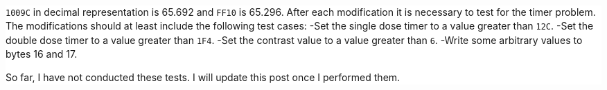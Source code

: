 ```1009C``` in decimal representation is 65.692 and ```FF10``` is 65.296.
After each modification it is necessary to test for the timer problem.
The modifications should at least include the following test cases:
-Set the single dose timer to a value greater than ```12C```.
-Set the double dose timer to a value greater than ```1F4```.
-Set the contrast value to a value greater than ```6```.
-Write some arbitrary values to bytes 16 and 17.

So far, I have not conducted these tests.
I will update this post once I performed them.